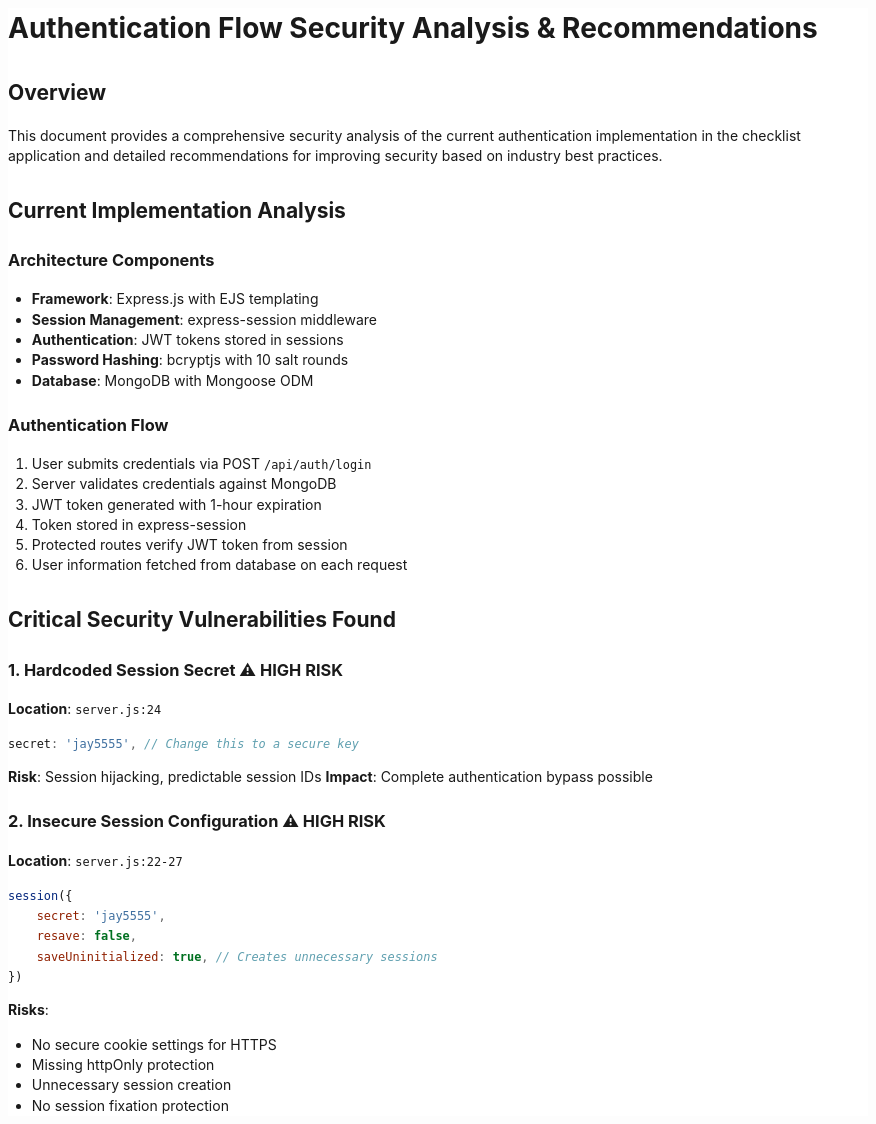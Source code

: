 # Authentication Flow Security Analysis & Recommendations

## Overview
This document provides a comprehensive security analysis of the current authentication implementation in the checklist application and detailed recommendations for improving security based on industry best practices.

## Current Implementation Analysis

### Architecture Components
- **Framework**: Express.js with EJS templating
- **Session Management**: express-session middleware
- **Authentication**: JWT tokens stored in sessions
- **Password Hashing**: bcryptjs with 10 salt rounds
- **Database**: MongoDB with Mongoose ODM

### Authentication Flow
1. User submits credentials via POST `/api/auth/login`
2. Server validates credentials against MongoDB
3. JWT token generated with 1-hour expiration
4. Token stored in express-session
5. Protected routes verify JWT token from session
6. User information fetched from database on each request

## Critical Security Vulnerabilities Found

### 1. Hardcoded Session Secret ⚠️ **HIGH RISK**
**Location**: `server.js:24`
```javascript
secret: 'jay5555', // Change this to a secure key
```
**Risk**: Session hijacking, predictable session IDs
**Impact**: Complete authentication bypass possible

### 2. Insecure Session Configuration ⚠️ **HIGH RISK**
**Location**: `server.js:22-27`
```javascript
session({
    secret: 'jay5555',
    resave: false,
    saveUninitialized: true, // Creates unnecessary sessions
})
```
**Risks**: 
- No secure cookie settings for HTTPS
- Missing httpOnly protection
- Unnecessary session creation
- No session fixation protection
